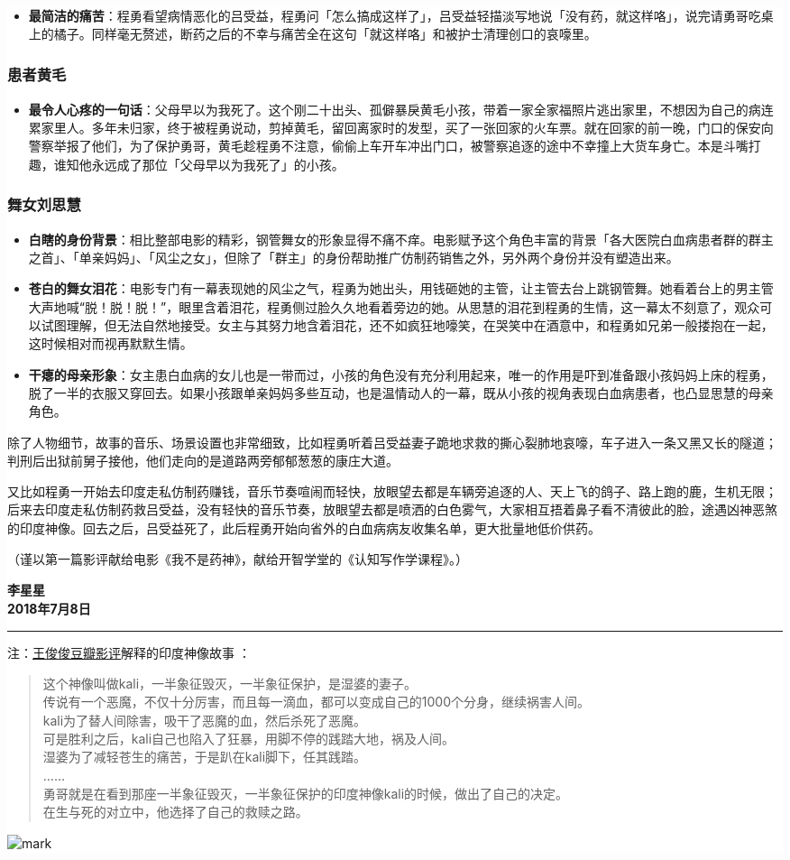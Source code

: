 - **最简洁的痛苦**：程勇看望病情恶化的吕受益，程勇问「怎么搞成这样了」，吕受益轻描淡写地说「没有药，就这样咯」，说完请勇哥吃桌上的橘子。同样毫无赘述，断药之后的不幸与痛苦全在这句「就这样咯」和被护士清理创口的哀嚎里。
	
### 患者黄毛

- **最令人心疼的一句话**：父母早以为我死了。这个刚二十出头、孤僻暴戾黄毛小孩，带着一家全家福照片逃出家里，不想因为自己的病连累家里人。多年未归家，终于被程勇说动，剪掉黄毛，留回离家时的发型，买了一张回家的火车票。就在回家的前一晚，门口的保安向警察举报了他们，为了保护勇哥，黄毛趁程勇不注意，偷偷上车开车冲出门口，被警察追逐的途中不幸撞上大货车身亡。本是斗嘴打趣，谁知他永远成了那位「父母早以为我死了」的小孩。

### 舞女刘思慧

- **白瞎的身份背景**：相比整部电影的精彩，钢管舞女的形象显得不痛不痒。电影赋予这个角色丰富的背景「各大医院白血病患者群的群主之首」、「单亲妈妈」、「风尘之女」，但除了「群主」的身份帮助推广仿制药销售之外，另外两个身份并没有塑造出来。

- **苍白的舞女泪花**：电影专门有一幕表现她的风尘之气，程勇为她出头，用钱砸她的主管，让主管去台上跳钢管舞。她看着台上的男主管大声地喊“脱！脱！脱！”，眼里含着泪花，程勇侧过脸久久地看着旁边的她。从思慧的泪花到程勇的生情，这一幕太不刻意了，观众可以试图理解，但无法自然地接受。女主与其努力地含着泪花，还不如疯狂地嚎笑，在哭笑中在酒意中，和程勇如兄弟一般搂抱在一起，这时候相对而视再默默生情。

- **干瘪的母亲形象**：女主患白血病的女儿也是一带而过，小孩的角色没有充分利用起来，唯一的作用是吓到准备跟小孩妈妈上床的程勇，脱了一半的衣服又穿回去。如果小孩跟单亲妈妈多些互动，也是温情动人的一幕，既从小孩的视角表现白血病患者，也凸显思慧的母亲角色。


除了人物细节，故事的音乐、场景设置也非常细致，比如程勇听着吕受益妻子跪地求救的撕心裂肺地哀嚎，车子进入一条又黑又长的隧道；判刑后出狱前舅子接他，他们走向的是道路两旁郁郁葱葱的康庄大道。

又比如程勇一开始去印度走私仿制药赚钱，音乐节奏喧闹而轻快，放眼望去都是车辆旁追逐的人、天上飞的鸽子、路上跑的鹿，生机无限；后来去印度走私仿制药救吕受益，没有轻快的音乐节奏，放眼望去都是喷洒的白色雾气，大家相互捂着鼻子看不清彼此的脸，途遇凶神恶煞的印度神像。回去之后，吕受益死了，此后程勇开始向省外的白血病病友收集名单，更大批量地低价供药。


（谨以第一篇影评献给电影《我不是药神》，献给开智学堂的《认知写作学课程》。）

**李星星   
2018年7月8日**

---

注：[王俊俊豆瓣影评](https://movie.douban.com/review/9485757/)解释的印度神像故事
：
> 这个神像叫做kali，一半象征毁灭，一半象征保护，是湿婆的妻子。  
> 传说有一个恶魔，不仅十分厉害，而且每一滴血，都可以变成自己的1000个分身，继续祸害人间。  
> kali为了替人间除害，吸干了恶魔的血，然后杀死了恶魔。  
> 可是胜利之后，kali自己也陷入了狂暴，用脚不停的践踏大地，祸及人间。  
> 湿婆为了减轻苍生的痛苦，于是趴在kali脚下，任其践踏。  
> ……  
> 勇哥就是在看到那座一半象征毁灭，一半象征保护的印度神像kali的时候，做出了自己的决定。  
> 在生与死的对立中，他选择了自己的救赎之路。

![mark](http://cardstatic.openmindclub.com/IA001/180709/CheEl6L7Ga.jpg?imageslim)
